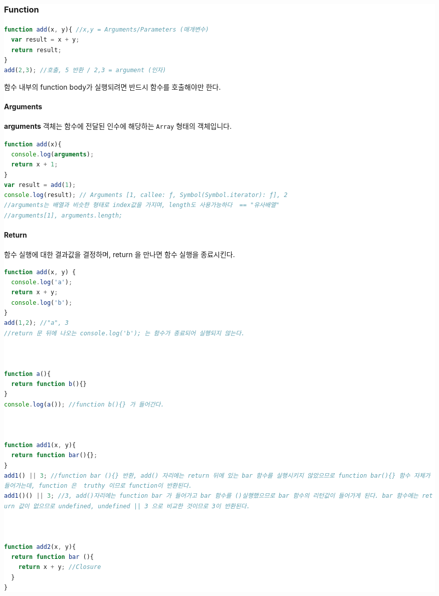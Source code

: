 

### Function

```javascript
function add(x, y){ //x,y = Arguments/Parameters (매개변수)
  var result = x + y;
  return result;
}
add(2,3); //호출, 5 반환 / 2,3 = argument (인자)
```

함수 내부의  function body가 실행되려면 반드시 함수를 호출해야만 한다.


#### Arguments

**arguments** 객체는 함수에 전달된 인수에 해당하는 `Array` 형태의 객체입니다.

```javascript
function add(x){
  console.log(arguments);
  return x + 1;
}
var result = add(1); 
console.log(result); // Arguments [1, callee: ƒ, Symbol(Symbol.iterator): ƒ], 2
//arguments는 배열과 비슷한 형태로 index값을 가지며, length도 사용가능하다  == "유사배열"
//arguments[1], arguments.length;
```



#### Return

함수 실행에 대한 결과값을 결정하며, return 을 만나면 함수 실행을 종료시킨다.

```javascript
function add(x, y) {
  console.log('a');
  return x + y;
  console.log('b');
}
add(1,2); //"a", 3
//return 문 뒤에 나오는 console.log('b'); 는 함수가 종료되어 실행되지 않는다.



function a(){
  return function b(){}
}
console.log(a()); //function b(){} 가 들어간다.



function add1(x, y){
  return function bar(){};
}
add1() || 3; //function bar (){} 반환, add() 자리에는 return 뒤에 있는 bar 함수를 실행시키지 않았으므로 function bar(){} 함수 자체가 들어가는데, function 은  truthy 이므로 function이 반환된다.
add1()() || 3; //3, add()자리에는 function bar 가 들어가고 bar 함수를 ()실행했으므로 bar 함수의 리턴값이 들어가게 된다. bar 함수에는 return 값이 없으므로 undefined, undefined || 3 으로 비교한 것이므로 3이 반환된다.



function add2(x, y){
  return function bar (){
    return x + y; //Closure
  }
}
```